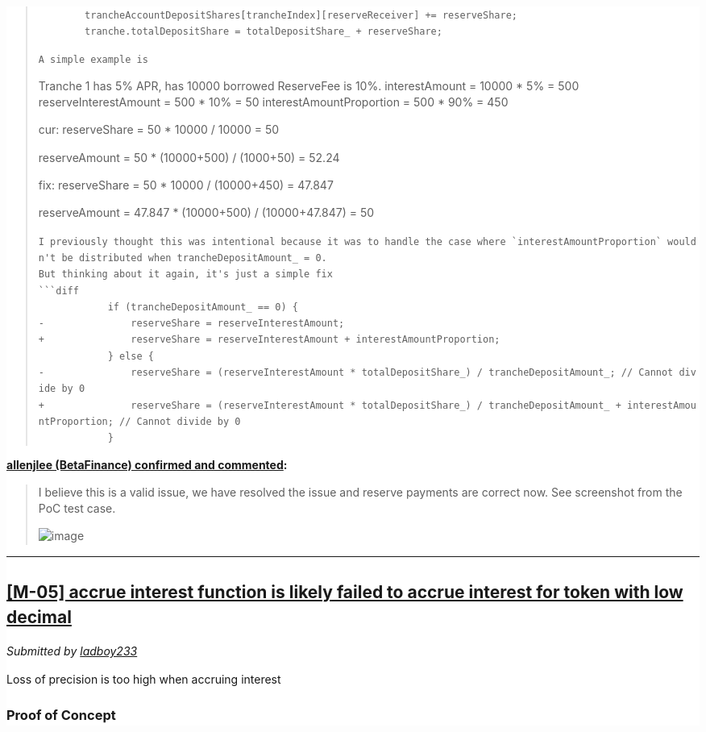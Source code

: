 >             trancheAccountDepositShares[trancheIndex][reserveReceiver] += reserveShare;
>             tranche.totalDepositShare = totalDepositShare_ + reserveShare;
> ```
> A simple example is
> ```
> Tranche 1 has 5% APR, has 10000 borrowed
> ReserveFee is 10%.
> interestAmount = 10000 * 5% = 500
> reserveInterestAmount = 500 * 10% = 50
> interestAmountProportion = 500 * 90% = 450
> 
> cur: reserveShare = 50 * 10000 / 10000 = 50
> 
>  reserveAmount = 50 * (10000+500) / (1000+50) = 52.24
> 
> fix: reserveShare = 50 * 10000 / (10000+450) = 47.847
> 
>  reserveAmount = 47.847 * (10000+500) / (10000+47.847) = 50
> ```
> I previously thought this was intentional because it was to handle the case where `interestAmountProportion` wouldn't be distributed when trancheDepositAmount_ = 0.
> But thinking about it again, it's just a simple fix
> ```diff
>             if (trancheDepositAmount_ == 0) {
> -               reserveShare = reserveInterestAmount;
> +               reserveShare = reserveInterestAmount + interestAmountProportion;
>             } else {
> -               reserveShare = (reserveInterestAmount * totalDepositShare_) / trancheDepositAmount_; // Cannot divide by 0
> +               reserveShare = (reserveInterestAmount * totalDepositShare_) / trancheDepositAmount_ + interestAmountProportion; // Cannot divide by 0
>             }
> ```

**[allenjlee (BetaFinance) confirmed and commented](https://github.com/code-423n4/2023-11-betafinance-findings/issues/13#issuecomment-1807164106):**
 > I believe this is a valid issue, we have resolved the issue and reserve payments are correct now. See screenshot from the PoC test case.
> 
> ![image](https://user-images.githubusercontent.com/131902879/285870411-e3d41334-8fdb-4284-86c3-bf8b44d12120.png)
> 
***

## [[M-05] accrue interest function is likely failed to accrue interest for token with low decimal](https://github.com/code-423n4/2023-11-betafinance-findings/issues/8)
*Submitted by [ladboy233](https://github.com/code-423n4/2023-11-betafinance-findings/issues/8)*

Loss of precision is too high when accruing interest

### Proof of Concept
